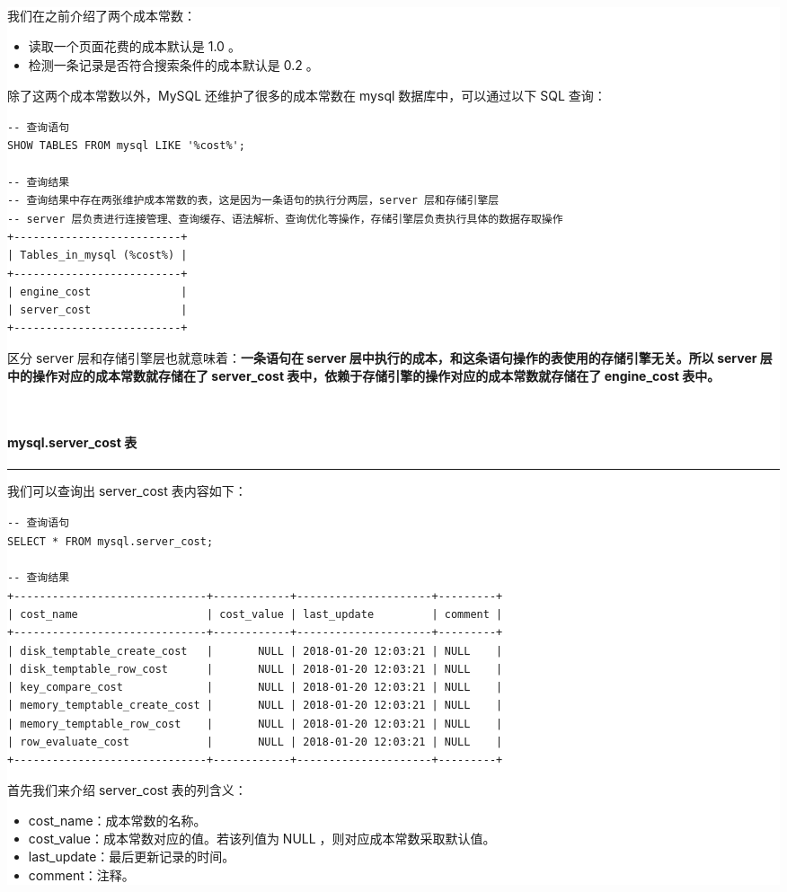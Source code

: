 
我们在之前介绍了两个成本常数：

* 读取一个页面花费的成本默认是 1.0 。
* 检测一条记录是否符合搜索条件的成本默认是 0.2 。

除了这两个成本常数以外，MySQL 还维护了很多的成本常数在 mysql 数据库中，可以通过以下 SQL 查询：

```mysql
-- 查询语句
SHOW TABLES FROM mysql LIKE '%cost%';

-- 查询结果
-- 查询结果中存在两张维护成本常数的表，这是因为一条语句的执行分两层，server 层和存储引擎层
-- server 层负责进行连接管理、查询缓存、语法解析、查询优化等操作，存储引擎层负责执行具体的数据存取操作
+--------------------------+
| Tables_in_mysql (%cost%) |
+--------------------------+
| engine_cost              |
| server_cost              |
+--------------------------+
```

区分 server 层和存储引擎层也就意味着：**一条语句在 server 层中执行的成本，和这条语句操作的表使用的存储引擎无关。所以 server 层中的操作对应的成本常数就存储在了 server_cost 表中，依赖于存储引擎的操作对应的成本常数就存储在了 engine_cost 表中。**

<br />

#### mysql.server_cost 表

---

我们可以查询出 server_cost 表内容如下：

```mysql
-- 查询语句
SELECT * FROM mysql.server_cost;

-- 查询结果
+------------------------------+------------+---------------------+---------+
| cost_name                    | cost_value | last_update         | comment |
+------------------------------+------------+---------------------+---------+
| disk_temptable_create_cost   |       NULL | 2018-01-20 12:03:21 | NULL    |
| disk_temptable_row_cost      |       NULL | 2018-01-20 12:03:21 | NULL    |
| key_compare_cost             |       NULL | 2018-01-20 12:03:21 | NULL    |
| memory_temptable_create_cost |       NULL | 2018-01-20 12:03:21 | NULL    |
| memory_temptable_row_cost    |       NULL | 2018-01-20 12:03:21 | NULL    |
| row_evaluate_cost            |       NULL | 2018-01-20 12:03:21 | NULL    |
+------------------------------+------------+---------------------+---------+
```

首先我们来介绍 server_cost 表的列含义：

* cost_name：成本常数的名称。
* cost_value：成本常数对应的值。若该列值为 NULL ，则对应成本常数采取默认值。
* last_update：最后更新记录的时间。
* comment：注释。
